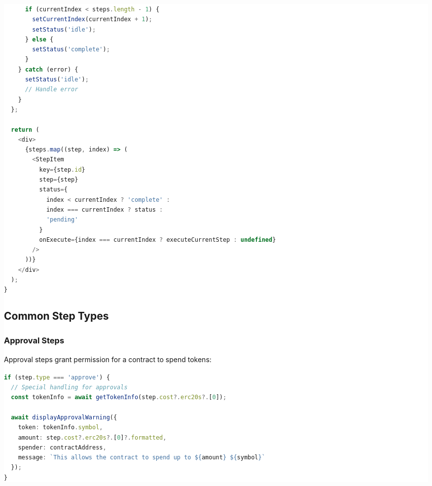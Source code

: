 ```typescript
      if (currentIndex < steps.length - 1) {
        setCurrentIndex(currentIndex + 1);
        setStatus('idle');
      } else {
        setStatus('complete');
      }
    } catch (error) {
      setStatus('idle');
      // Handle error
    }
  };
  
  return (
    <div>
      {steps.map((step, index) => (
        <StepItem
          key={step.id}
          step={step}
          status={
            index < currentIndex ? 'complete' :
            index === currentIndex ? status :
            'pending'
          }
          onExecute={index === currentIndex ? executeCurrentStep : undefined}
        />
      ))}
    </div>
  );
}
```

## Common Step Types

### Approval Steps

Approval steps grant permission for a contract to spend tokens:

```typescript
if (step.type === 'approve') {
  // Special handling for approvals
  const tokenInfo = await getTokenInfo(step.cost?.erc20s?.[0]);
  
  await displayApprovalWarning({
    token: tokenInfo.symbol,
    amount: step.cost?.erc20s?.[0]?.formatted,
    spender: contractAddress,
    message: `This allows the contract to spend up to ${amount} ${symbol}`
  });
}
```
